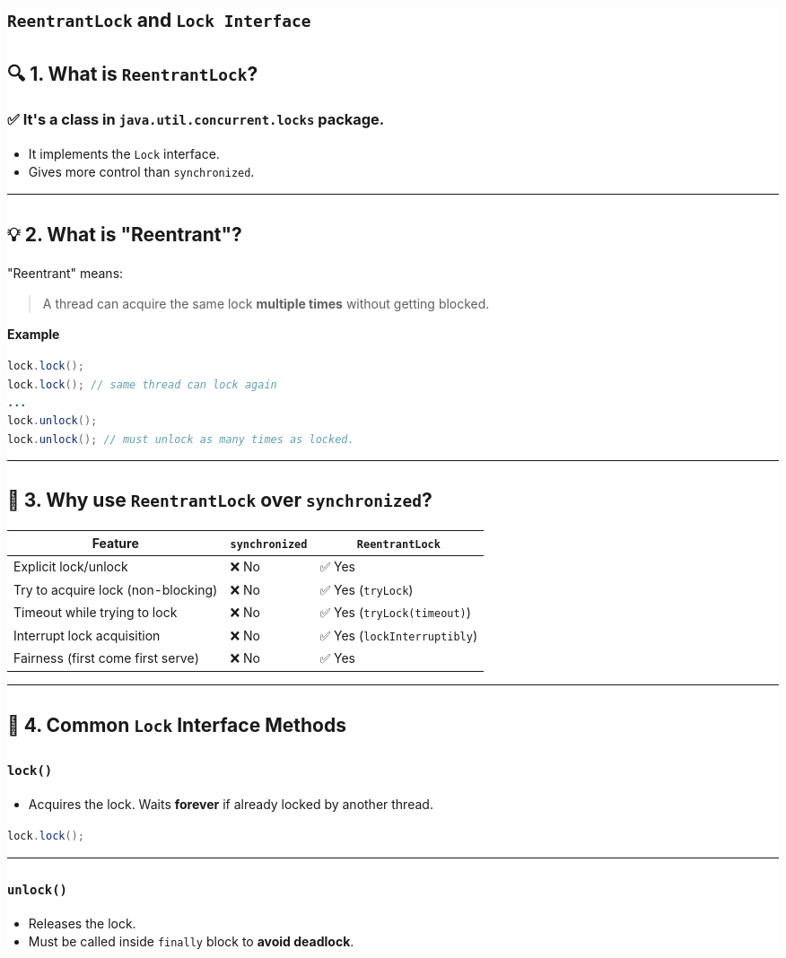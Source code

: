 ## `ReentrantLock` and `Lock Interface`

## 🔍 1. What is `ReentrantLock`?

### ✅ It's a class in `java.util.concurrent.locks` package.

- It implements the `Lock` interface.
- Gives more control than `synchronized`.
---
## 💡 2. What is "Reentrant"?

"Reentrant" means:
> A thread can acquire the same lock **multiple times** without getting blocked.

**Example**
```java
lock.lock();
lock.lock(); // same thread can lock again
...
lock.unlock();
lock.unlock(); // must unlock as many times as locked.
```
---
## 🔐 3. Why use `ReentrantLock` over `synchronized`?

|Feature|`synchronized`|`ReentrantLock`|
|---|---|---|
|Explicit lock/unlock|❌ No|✅ Yes|
|Try to acquire lock (non-blocking)|❌ No|✅ Yes (`tryLock`)|
|Timeout while trying to lock|❌ No|✅ Yes (`tryLock(timeout)`)|
|Interrupt lock acquisition|❌ No|✅ Yes (`lockInterruptibly`)|
|Fairness (first come first serve)|❌ No|✅ Yes|

---
## 🧱 4. Common `Lock` Interface Methods
### `lock()`
- Acquires the lock. Waits **forever** if already locked by another thread.

```java
lock.lock();
```

---
### `unlock()`
- Releases the lock.
- Must be called inside `finally` block to **avoid deadlock**.
